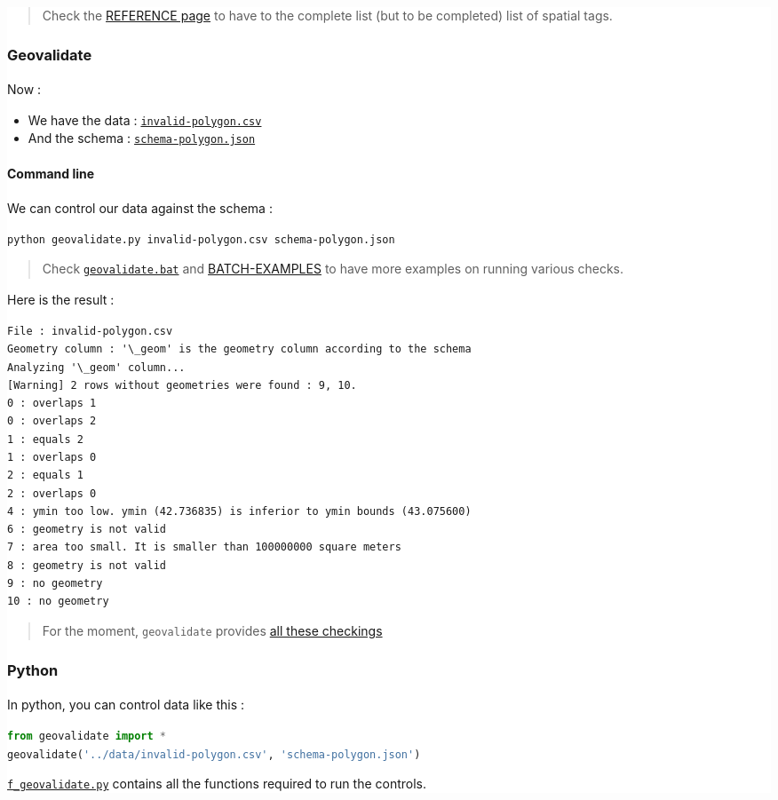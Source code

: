 > Check the [REFERENCE page](mds/REFERENCE.md) to have to the complete list (but to be completed) list of spatial tags.

### Geovalidate

Now :

- We have the data : [`invalid-polygon.csv`](invalid-polygon.csv)
- And the schema : [`schema-polygon.json`](schema-polygon.json)

#### Command line

We can control our data against the schema :

```shell
python geovalidate.py invalid-polygon.csv schema-polygon.json
```
> Check [`geovalidate.bat`](geovalidate.bat) and [BATCH-EXAMPLES](mds/BATCH-EXAMPLES.md) to have more examples on running various checks.

Here is the result :

```
File : invalid-polygon.csv
Geometry column : '\_geom' is the geometry column according to the schema
Analyzing '\_geom' column...
[Warning] 2 rows without geometries were found : 9, 10.
0 : overlaps 1
0 : overlaps 2
1 : equals 2
1 : overlaps 0
2 : equals 1
2 : overlaps 0
4 : ymin too low. ymin (42.736835) is inferior to ymin bounds (43.075600)
6 : geometry is not valid
7 : area too small. It is smaller than 100000000 square meters
8 : geometry is not valid
9 : no geometry
10 : no geometry
```

> For the moment, `geovalidate` provides [all these checkings](mds/CHECKS.md)

### Python

In python, you can control data like this :

```python
from geovalidate import *
geovalidate('../data/invalid-polygon.csv', 'schema-polygon.json')
```

[`f_geovalidate.py`](f_geovalidate.py) contains all the functions required to run the controls.

